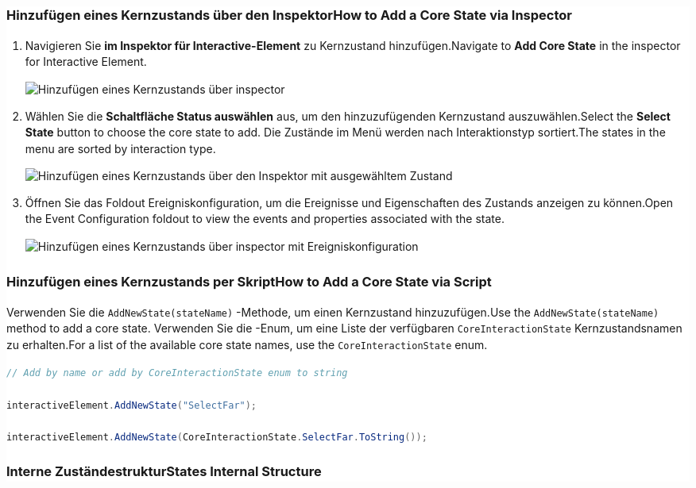 ### <a name="how-to-add-a-core-state-via-inspector"></a><span data-ttu-id="356ab-132">Hinzufügen eines Kernzustands über den Inspektor</span><span class="sxs-lookup"><span data-stu-id="356ab-132">How to Add a Core State via Inspector</span></span>

1. <span data-ttu-id="356ab-133">Navigieren Sie **im Inspektor für Interactive-Element** zu Kernzustand hinzufügen.</span><span class="sxs-lookup"><span data-stu-id="356ab-133">Navigate to **Add Core State** in the inspector for Interactive Element.</span></span>

    ![Hinzufügen eines Kernzustands über inspector](../images/interactive-element/InEditor/InteractiveElementAddCoreState.png)


1. <span data-ttu-id="356ab-135">Wählen Sie die **Schaltfläche Status auswählen** aus, um den hinzuzufügenden Kernzustand auszuwählen.</span><span class="sxs-lookup"><span data-stu-id="356ab-135">Select the **Select State** button to choose the core state to add.</span></span> <span data-ttu-id="356ab-136">Die Zustände im Menü werden nach Interaktionstyp sortiert.</span><span class="sxs-lookup"><span data-stu-id="356ab-136">The states in the menu are sorted by interaction type.</span></span>

    ![Hinzufügen eines Kernzustands über den Inspektor mit ausgewähltem Zustand](../images/interactive-element/InEditor/InteractiveElementAddCoreStateSelectState.png)

1. <span data-ttu-id="356ab-138">Öffnen Sie das Foldout Ereigniskonfiguration, um die Ereignisse und Eigenschaften des Zustands anzeigen zu können.</span><span class="sxs-lookup"><span data-stu-id="356ab-138">Open the Event Configuration foldout to view the events and properties associated with the state.</span></span>

    ![Hinzufügen eines Kernzustands über inspector mit Ereigniskonfiguration](../images/interactive-element/InEditor/InteractiveElementAddCoreStateSelectStateEventConfig.png)


### <a name="how-to-add-a-core-state-via-script"></a><span data-ttu-id="356ab-140">Hinzufügen eines Kernzustands per Skript</span><span class="sxs-lookup"><span data-stu-id="356ab-140">How to Add a Core State via Script</span></span>

<span data-ttu-id="356ab-141">Verwenden Sie die `AddNewState(stateName)` -Methode, um einen Kernzustand hinzuzufügen.</span><span class="sxs-lookup"><span data-stu-id="356ab-141">Use the `AddNewState(stateName)` method to add a core state.</span></span> <span data-ttu-id="356ab-142">Verwenden Sie die -Enum, um eine Liste der verfügbaren `CoreInteractionState` Kernzustandsnamen zu erhalten.</span><span class="sxs-lookup"><span data-stu-id="356ab-142">For a list of the available core state names, use the `CoreInteractionState` enum.</span></span>

```c#
// Add by name or add by CoreInteractionState enum to string

interactiveElement.AddNewState("SelectFar");

interactiveElement.AddNewState(CoreInteractionState.SelectFar.ToString());
```

### <a name="states-internal-structure"></a><span data-ttu-id="356ab-143">Interne Zuständestruktur</span><span class="sxs-lookup"><span data-stu-id="356ab-143">States Internal Structure</span></span> 
